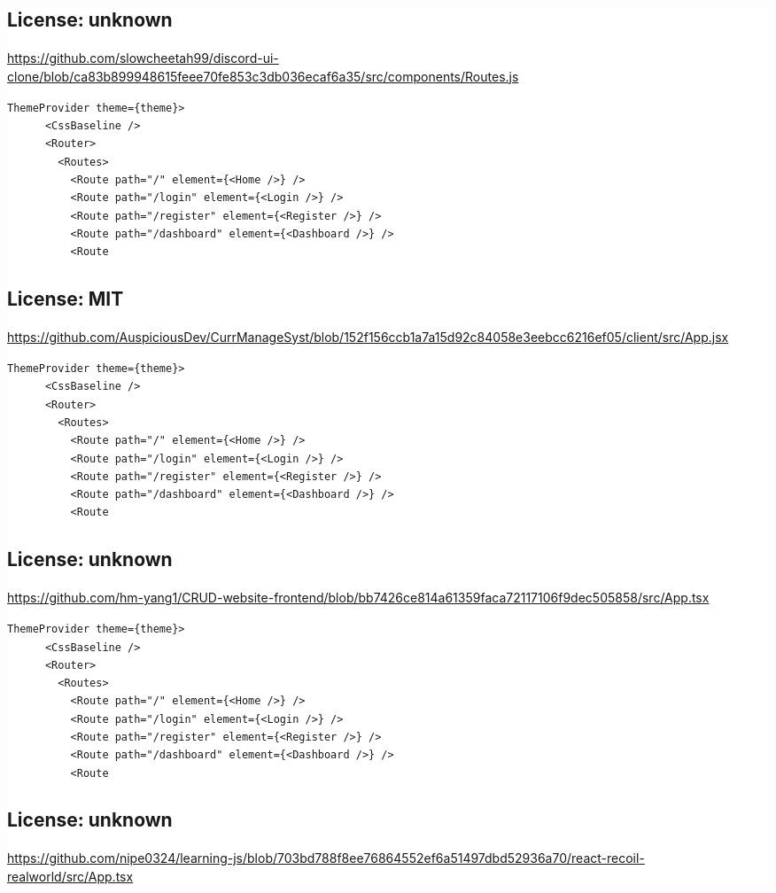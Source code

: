 
## License: unknown
https://github.com/slowcheetah99/discord-ui-clone/blob/ca83b899948615feee70fe853c3db036ecaf6a35/src/components/Routes.js

```
ThemeProvider theme={theme}>
      <CssBaseline />
      <Router>
        <Routes>
          <Route path="/" element={<Home />} />
          <Route path="/login" element={<Login />} />
          <Route path="/register" element={<Register />} />
          <Route path="/dashboard" element={<Dashboard />} />
          <Route
```


## License: MIT
https://github.com/AuspiciousDev/CurrManageSyst/blob/152f156ccb1a7a15d92c84058e3eebcc6216ef05/client/src/App.jsx

```
ThemeProvider theme={theme}>
      <CssBaseline />
      <Router>
        <Routes>
          <Route path="/" element={<Home />} />
          <Route path="/login" element={<Login />} />
          <Route path="/register" element={<Register />} />
          <Route path="/dashboard" element={<Dashboard />} />
          <Route
```


## License: unknown
https://github.com/hm-yang1/CRUD-website-frontend/blob/bb7426ce814a61359faca72117106f9dec505858/src/App.tsx

```
ThemeProvider theme={theme}>
      <CssBaseline />
      <Router>
        <Routes>
          <Route path="/" element={<Home />} />
          <Route path="/login" element={<Login />} />
          <Route path="/register" element={<Register />} />
          <Route path="/dashboard" element={<Dashboard />} />
          <Route
```


## License: unknown
https://github.com/nipe0324/learning-js/blob/703bd788f8ee76864552ef6a51497dbd52936a70/react-recoil-realworld/src/App.tsx
